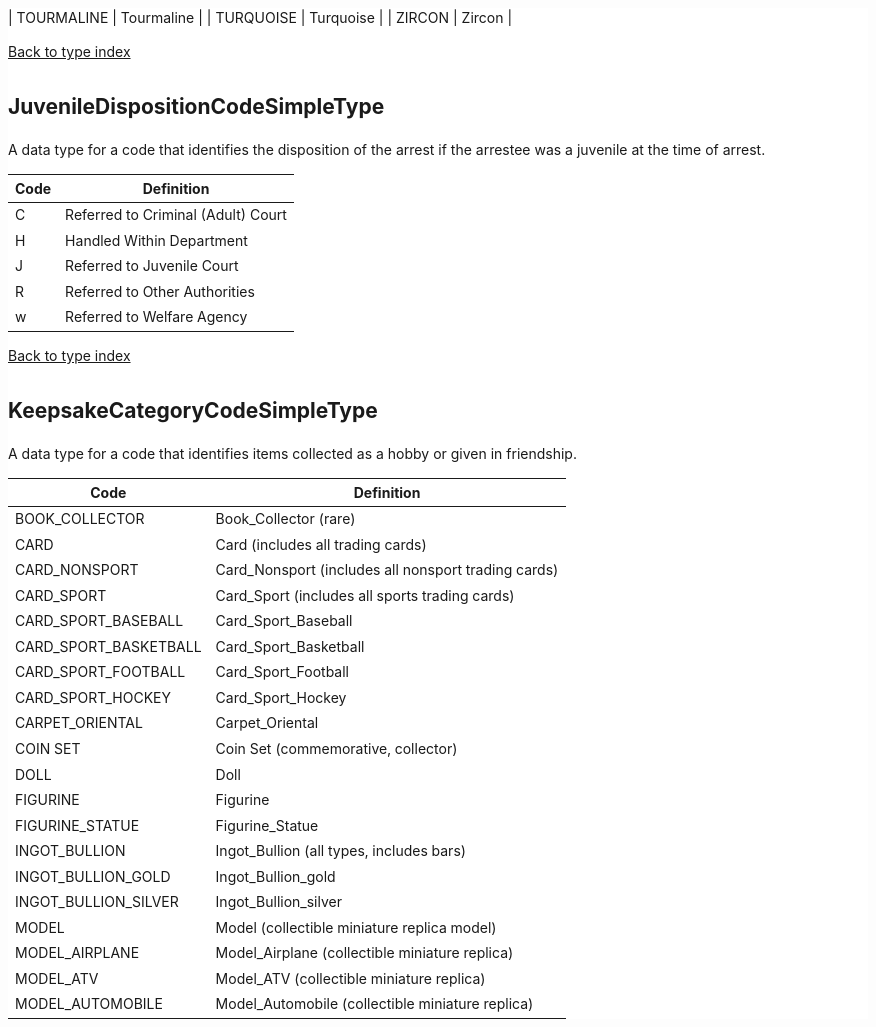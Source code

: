 | TOURMALINE | Tourmaline |
| TURQUOISE | Turquoise |
| ZIRCON | Zircon |

<a href="#type-index">Back to type index</a>
## JuvenileDispositionCodeSimpleType

A data type for a code that identifies the disposition of the arrest if the arrestee was a juvenile at the time of arrest.

| Code | Definition |
| --- | --- |
| C | Referred to Criminal (Adult) Court |
| H | Handled Within Department  |
| J | Referred to Juvenile Court |
| R | Referred to Other Authorities |
| w | Referred to Welfare Agency |

<a href="#type-index">Back to type index</a>
## KeepsakeCategoryCodeSimpleType

A data type for a code that identifies items collected as a hobby or given in friendship.

| Code | Definition |
| --- | --- |
| BOOK_COLLECTOR | Book_Collector (rare) |
| CARD | Card (includes all trading cards) |
| CARD_NONSPORT | Card_Nonsport  (includes all nonsport trading cards) |
| CARD_SPORT | Card_Sport  (includes all sports trading cards) |
| CARD_SPORT_BASEBALL | Card_Sport_Baseball |
| CARD_SPORT_BASKETBALL | Card_Sport_Basketball |
| CARD_SPORT_FOOTBALL | Card_Sport_Football |
| CARD_SPORT_HOCKEY | Card_Sport_Hockey |
| CARPET_ORIENTAL | Carpet_Oriental |
| COIN SET | Coin Set (commemorative, collector) |
| DOLL | Doll |
| FIGURINE | Figurine |
| FIGURINE_STATUE | Figurine_Statue |
| INGOT_BULLION | Ingot_Bullion (all types, includes bars) |
| INGOT_BULLION_GOLD | Ingot_Bullion_gold |
| INGOT_BULLION_SILVER | Ingot_Bullion_silver |
| MODEL | Model (collectible miniature replica model) |
| MODEL_AIRPLANE | Model_Airplane  (collectible miniature replica) |
| MODEL_ATV | Model_ATV  (collectible miniature replica) |
| MODEL_AUTOMOBILE | Model_Automobile (collectible miniature replica) |